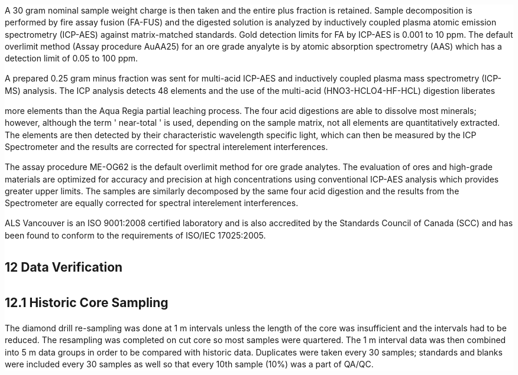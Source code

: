 A 30 gram nominal sample weight charge is then taken and the entire plus fraction is retained.  Sample decomposition is performed by fire assay fusion (FA-FUS) and the digested solution is analyzed by inductively coupled plasma atomic emission spectrometry (ICP-AES) against matrix-matched standards.  Gold detection limits for FA by ICP-AES is 0.001 to 10 ppm.  The default overlimit method (Assay procedure AuAA25) for an ore grade anyalyte is by atomic absorption spectrometry (AAS) which has a detection limit of 0.05 to 100 ppm.

A prepared 0.25 gram minus fraction was sent for multi-acid ICP-AES and inductively coupled plasma mass spectrometry (ICP-MS) analysis.  The ICP analysis detects 48 elements  and  the  use  of  the  multi-acid  (HNO3-HCLO4-HF-HCL)  digestion  liberates



more elements than the Aqua Regia partial leaching process.  The four acid digestions are  able  to  dissolve  most  minerals;  however,  although  the  term  ' near-total '  is  used, depending  on  the  sample  matrix,  not  all  elements  are  quantitatively  extracted.    The elements are then detected by their characteristic wavelength specific light, which can then be measured by the ICP Spectrometer and the results are corrected for spectral interelement interferences.

The  assay  procedure  ME-OG62  is  the  default  overlimit  method  for  ore  grade analytes.  The evaluation of ores and high-grade materials are optimized for accuracy and  precision  at  high  concentrations  using  conventional  ICP-AES  analysis  which provides greater upper limits.  The samples are similarly decomposed by the same four acid digestion and the results from the Spectrometer are equally corrected for spectral interelement interferences.

ALS Vancouver is an ISO 9001:2008 certified laboratory and is also accredited by the Standards Council of Canada  (SCC)  and  has  been  found  to conform to the requirements of ISO/IEC 17025:2005.

## 12 Data Verification

## 12.1  Historic Core Sampling

The diamond drill re-sampling was done at 1 m intervals unless the length of the core was insufficient and the intervals had to be reduced.  The resampling was completed on cut core so most samples were quartered.  The 1 m interval data was then combined into 5 m data groups in order to be compared with historic data.  Duplicates were taken every 30 samples; standards and blanks were included every 30 samples as  well so that every 10th sample (10%) was a part of QA/QC.

